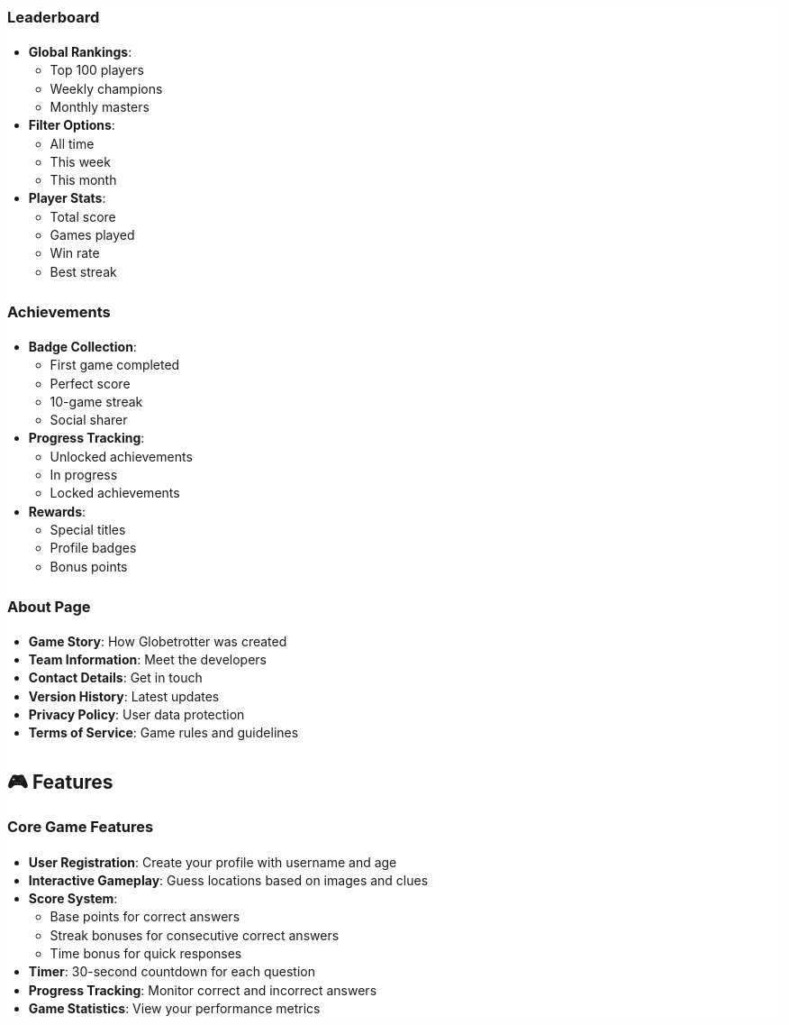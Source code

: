 ### Leaderboard
- **Global Rankings**:
  - Top 100 players
  - Weekly champions
  - Monthly masters
- **Filter Options**:
  - All time
  - This week
  - This month
- **Player Stats**:
  - Total score
  - Games played
  - Win rate
  - Best streak

### Achievements
- **Badge Collection**:
  - First game completed
  - Perfect score
  - 10-game streak
  - Social sharer
- **Progress Tracking**:
  - Unlocked achievements
  - In progress
  - Locked achievements
- **Rewards**:
  - Special titles
  - Profile badges
  - Bonus points

### About Page
- **Game Story**: How Globetrotter was created
- **Team Information**: Meet the developers
- **Contact Details**: Get in touch
- **Version History**: Latest updates
- **Privacy Policy**: User data protection
- **Terms of Service**: Game rules and guidelines

## 🎮 Features

### Core Game Features
- **User Registration**: Create your profile with username and age
- **Interactive Gameplay**: Guess locations based on images and clues
- **Score System**: 
  - Base points for correct answers
  - Streak bonuses for consecutive correct answers
  - Time bonus for quick responses
- **Timer**: 30-second countdown for each question
- **Progress Tracking**: Monitor correct and incorrect answers
- **Game Statistics**: View your performance metrics
